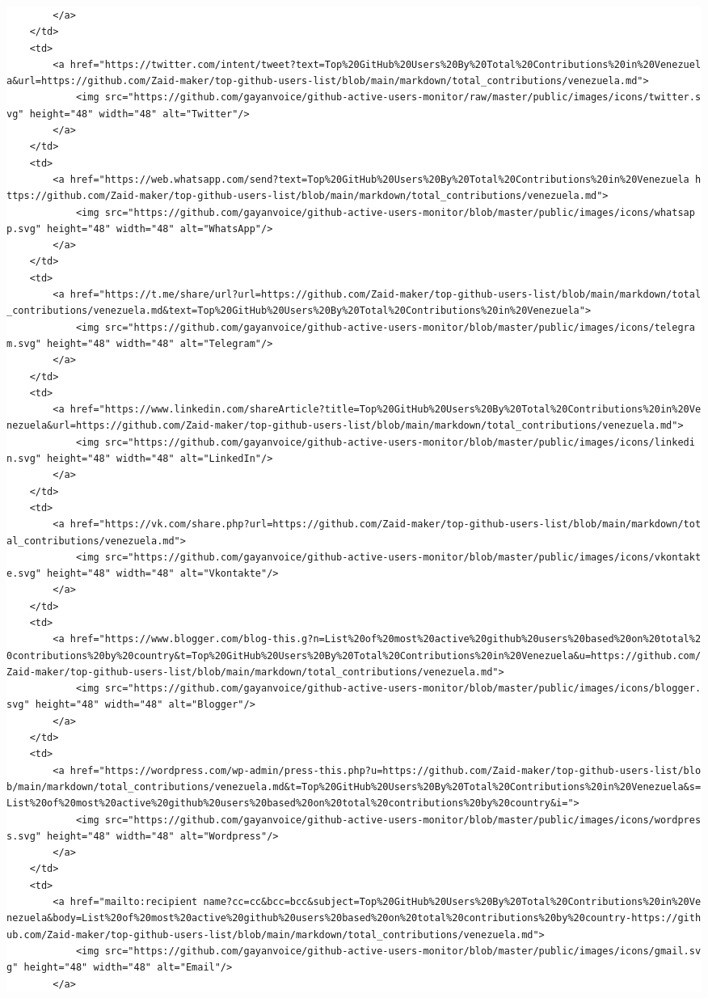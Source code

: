 			</a>
		</td>
		<td>
			<a href="https://twitter.com/intent/tweet?text=Top%20GitHub%20Users%20By%20Total%20Contributions%20in%20Venezuela&url=https://github.com/Zaid-maker/top-github-users-list/blob/main/markdown/total_contributions/venezuela.md">
				<img src="https://github.com/gayanvoice/github-active-users-monitor/raw/master/public/images/icons/twitter.svg" height="48" width="48" alt="Twitter"/>
			</a>
		</td>
		<td>
			<a href="https://web.whatsapp.com/send?text=Top%20GitHub%20Users%20By%20Total%20Contributions%20in%20Venezuela https://github.com/Zaid-maker/top-github-users-list/blob/main/markdown/total_contributions/venezuela.md">
				<img src="https://github.com/gayanvoice/github-active-users-monitor/blob/master/public/images/icons/whatsapp.svg" height="48" width="48" alt="WhatsApp"/>
			</a>
		</td>
		<td>
			<a href="https://t.me/share/url?url=https://github.com/Zaid-maker/top-github-users-list/blob/main/markdown/total_contributions/venezuela.md&text=Top%20GitHub%20Users%20By%20Total%20Contributions%20in%20Venezuela">
				<img src="https://github.com/gayanvoice/github-active-users-monitor/blob/master/public/images/icons/telegram.svg" height="48" width="48" alt="Telegram"/>
			</a>
		</td>
		<td>
			<a href="https://www.linkedin.com/shareArticle?title=Top%20GitHub%20Users%20By%20Total%20Contributions%20in%20Venezuela&url=https://github.com/Zaid-maker/top-github-users-list/blob/main/markdown/total_contributions/venezuela.md">
				<img src="https://github.com/gayanvoice/github-active-users-monitor/blob/master/public/images/icons/linkedin.svg" height="48" width="48" alt="LinkedIn"/>
			</a>
		</td>
		<td>
			<a href="https://vk.com/share.php?url=https://github.com/Zaid-maker/top-github-users-list/blob/main/markdown/total_contributions/venezuela.md">
				<img src="https://github.com/gayanvoice/github-active-users-monitor/blob/master/public/images/icons/vkontakte.svg" height="48" width="48" alt="Vkontakte"/>
			</a>
		</td>
		<td>
			<a href="https://www.blogger.com/blog-this.g?n=List%20of%20most%20active%20github%20users%20based%20on%20total%20contributions%20by%20country&t=Top%20GitHub%20Users%20By%20Total%20Contributions%20in%20Venezuela&u=https://github.com/Zaid-maker/top-github-users-list/blob/main/markdown/total_contributions/venezuela.md">
				<img src="https://github.com/gayanvoice/github-active-users-monitor/blob/master/public/images/icons/blogger.svg" height="48" width="48" alt="Blogger"/>
			</a>
		</td>
		<td>
			<a href="https://wordpress.com/wp-admin/press-this.php?u=https://github.com/Zaid-maker/top-github-users-list/blob/main/markdown/total_contributions/venezuela.md&t=Top%20GitHub%20Users%20By%20Total%20Contributions%20in%20Venezuela&s=List%20of%20most%20active%20github%20users%20based%20on%20total%20contributions%20by%20country&i=">
				<img src="https://github.com/gayanvoice/github-active-users-monitor/blob/master/public/images/icons/wordpress.svg" height="48" width="48" alt="Wordpress"/>
			</a>
		</td>
		<td>
			<a href="mailto:recipient name?cc=cc&bcc=bcc&subject=Top%20GitHub%20Users%20By%20Total%20Contributions%20in%20Venezuela&body=List%20of%20most%20active%20github%20users%20based%20on%20total%20contributions%20by%20country-https://github.com/Zaid-maker/top-github-users-list/blob/main/markdown/total_contributions/venezuela.md">
				<img src="https://github.com/gayanvoice/github-active-users-monitor/blob/master/public/images/icons/gmail.svg" height="48" width="48" alt="Email"/>
			</a>